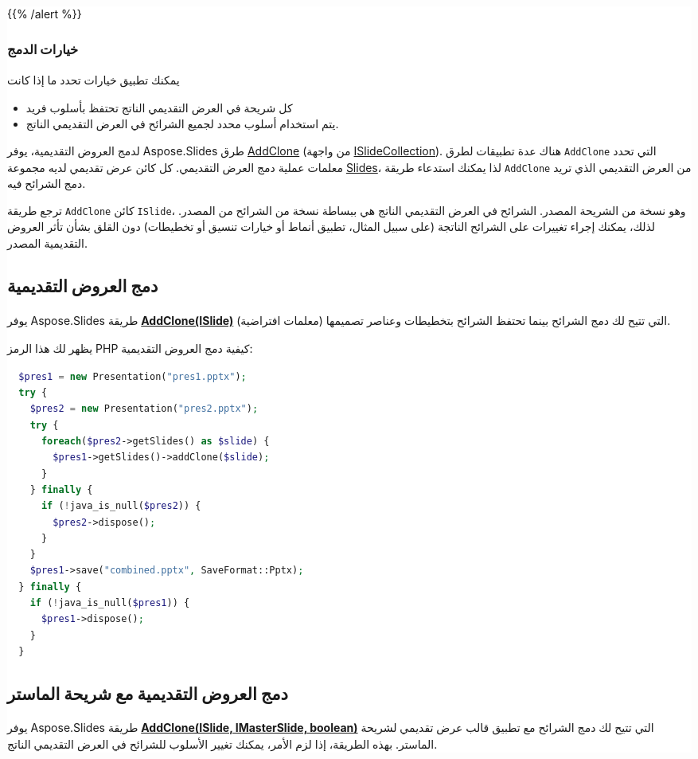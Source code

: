 {{% /alert %}}

### **خيارات الدمج**

يمكنك تطبيق خيارات تحدد ما إذا كانت 

* كل شريحة في العرض التقديمي الناتج تحتفظ بأسلوب فريد
* يتم استخدام أسلوب محدد لجميع الشرائح في العرض التقديمي الناتج. 

لدمج العروض التقديمية، يوفر Aspose.Slides طرق [AddClone](https://reference.aspose.com/slides/php-java/aspose.slides/ISlideCollection#addClone-com.aspose.slides.ISlide-) (من واجهة [ISlideCollection](https://reference.aspose.com/slides/php-java/aspose.slides/ISlideCollection)). هناك عدة تطبيقات لطرق `AddClone` التي تحدد معلمات عملية دمج العرض التقديمي. كل كائن عرض تقديمي لديه مجموعة [Slides](https://reference.aspose.com/slides/php-java/aspose.slides/Presentation#getSlides--)، لذا يمكنك استدعاء طريقة `AddClone` من العرض التقديمي الذي تريد دمج الشرائح فيه.

ترجع طريقة `AddClone` كائن `ISlide`، وهو نسخة من الشريحة المصدر. الشرائح في العرض التقديمي الناتج هي ببساطة نسخة من الشرائح من المصدر. لذلك، يمكنك إجراء تغييرات على الشرائح الناتجة (على سبيل المثال، تطبيق أنماط أو خيارات تنسيق أو تخطيطات) دون القلق بشأن تأثر العروض التقديمية المصدر. 

## **دمج العروض التقديمية** 

يوفر Aspose.Slides طريقة [**AddClone(ISlide)**](https://reference.aspose.com/slides/php-java/aspose.slides/ISlideCollection#addClone-com.aspose.slides.ISlide-) التي تتيح لك دمج الشرائح بينما تحتفظ الشرائح بتخطيطات وعناصر تصميمها (معلمات افتراضية).

يظهر لك هذا الرمز PHP كيفية دمج العروض التقديمية:

```php
  $pres1 = new Presentation("pres1.pptx");
  try {
    $pres2 = new Presentation("pres2.pptx");
    try {
      foreach($pres2->getSlides() as $slide) {
        $pres1->getSlides()->addClone($slide);
      }
    } finally {
      if (!java_is_null($pres2)) {
        $pres2->dispose();
      }
    }
    $pres1->save("combined.pptx", SaveFormat::Pptx);
  } finally {
    if (!java_is_null($pres1)) {
      $pres1->dispose();
    }
  }
```

## **دمج العروض التقديمية مع شريحة الماستر**

يوفر Aspose.Slides طريقة [**AddClone(ISlide, IMasterSlide, boolean)**](https://reference.aspose.com/slides/php-java/aspose.slides/ISlideCollection#addClone-com.aspose.slides.ISlide-com.aspose.slides.IMasterSlide-boolean-) التي تتيح لك دمج الشرائح مع تطبيق قالب عرض تقديمي لشريحة الماستر. بهذه الطريقة، إذا لزم الأمر، يمكنك تغيير الأسلوب للشرائح في العرض التقديمي الناتج.
